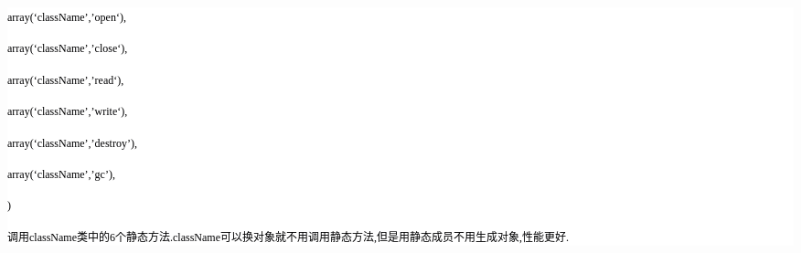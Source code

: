   <p>
    <span style="font-size: 9pt; color: #000102; font-family: Verdana;" lang="EN-US"> array(‘className’,’</span><span style="font-size: 9pt; color: #000102; font-family: Verdana;" lang="EN-US">open</span><span style="font-size: 9pt; color: #000102; font-family: Verdana;" lang="EN-US">‘),</span>
  </p>
  
  <p>
    <span style="font-size: 9pt; color: #000102; font-family: Verdana;" lang="EN-US"> array(‘className’,’</span><span style="font-size: 9pt; color: #000102; font-family: Verdana;" lang="EN-US">close</span><span style="font-size: 9pt; color: #000102; font-family: Verdana;" lang="EN-US">‘),</span>
  </p>
  
  <p>
    <span style="font-size: 9pt; color: #000102; font-family: Verdana;" lang="EN-US"> array(‘className’,’</span><span style="font-size: 9pt; color: #000102; font-family: Verdana;" lang="EN-US">read</span><span style="font-size: 9pt; color: #000102; font-family: Verdana;" lang="EN-US">‘),</span>
  </p>
  
  <p>
    <span style="font-size: 9pt; color: #000102; font-family: Verdana;" lang="EN-US"> array(‘className’,’</span><span style="font-size: 9pt; color: #000102; font-family: Verdana;" lang="EN-US">write</span><span style="font-size: 9pt; color: #000102; font-family: Verdana;" lang="EN-US">‘),</span>
  </p>
  
  <p>
    <span style="font-size: 9pt; color: #000102; font-family: Verdana;" lang="EN-US"> array(‘className’,&#8217;destroy’),</span>
  </p>
  
  <p>
    <span style="font-size: 9pt; color: #000102; font-family: Verdana;" lang="EN-US"> array(‘className’,&#8217;gc’),</span>
  </p>
  
  <p>
    <span style="font-size: 9pt; color: #000102; font-family: Verdana;" lang="EN-US">)</span>
  </p>
  
  <p>
    <span style="font-size: 9pt; color: #000102; font-family: 宋体;">调用</span><span style="font-size: 9pt; color: #000102; font-family: Verdana;" lang="EN-US">className</span><span style="font-size: 9pt; color: #000102; font-family: 宋体;">类中的</span><span style="font-size: 9pt; color: #000102; font-family: Verdana;" lang="EN-US">6</span><span style="font-size: 9pt; color: #000102; font-family: 宋体;">个静态方法</span><span style="font-size: 9pt; color: #000102; font-family: Verdana;" lang="EN-US">.className</span><span style="font-size: 9pt; color: #000102; font-family: 宋体;">可以换对象就不用调用静态方法</span><span style="font-size: 9pt; color: #000102; font-family: Verdana;" lang="EN-US">,</span><span style="font-size: 9pt; color: #000102; font-family: 宋体;">但是用静态成员不用生成对象</span><span style="font-size: 9pt; color: #000102; font-family: Verdana;" lang="EN-US">,</span><span style="font-size: 9pt; color: #000102; font-family: 宋体;">性能更好</span><span style="font-size: 9pt; color: #000102; font-family: Verdana;" lang="EN-US">.</span>
  </p>
  
  <p>
    <strong><span style="text-decoration: underline;"> </span></strong>
  </p>
  